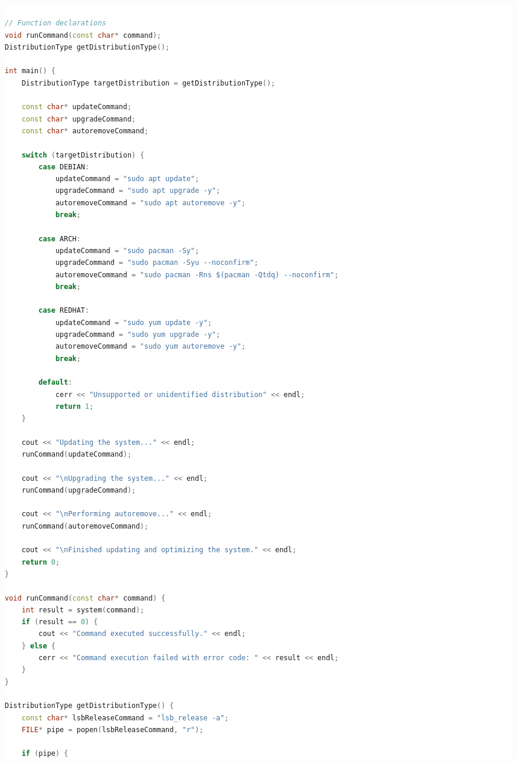 ```cpp

// Function declarations
void runCommand(const char* command);
DistributionType getDistributionType();

int main() {
    DistributionType targetDistribution = getDistributionType();

    const char* updateCommand;
    const char* upgradeCommand;
    const char* autoremoveCommand;

    switch (targetDistribution) {
        case DEBIAN:
            updateCommand = "sudo apt update";
            upgradeCommand = "sudo apt upgrade -y";
            autoremoveCommand = "sudo apt autoremove -y";
            break;

        case ARCH:
            updateCommand = "sudo pacman -Sy";
            upgradeCommand = "sudo pacman -Syu --noconfirm";
            autoremoveCommand = "sudo pacman -Rns $(pacman -Qtdq) --noconfirm";
            break;

        case REDHAT:
            updateCommand = "sudo yum update -y";
            upgradeCommand = "sudo yum upgrade -y";
            autoremoveCommand = "sudo yum autoremove -y";
            break;

        default:
            cerr << "Unsupported or unidentified distribution" << endl;
            return 1;
    }

    cout << "Updating the system..." << endl;
    runCommand(updateCommand);

    cout << "\nUpgrading the system..." << endl;
    runCommand(upgradeCommand);

    cout << "\nPerforming autoremove..." << endl;
    runCommand(autoremoveCommand);

    cout << "\nFinished updating and optimizing the system." << endl;
    return 0;
}

void runCommand(const char* command) {
    int result = system(command);
    if (result == 0) {
        cout << "Command executed successfully." << endl;
    } else {
        cerr << "Command execution failed with error code: " << result << endl;
    }
}

DistributionType getDistributionType() {
    const char* lsbReleaseCommand = "lsb_release -a";
    FILE* pipe = popen(lsbReleaseCommand, "r");

    if (pipe) {
```